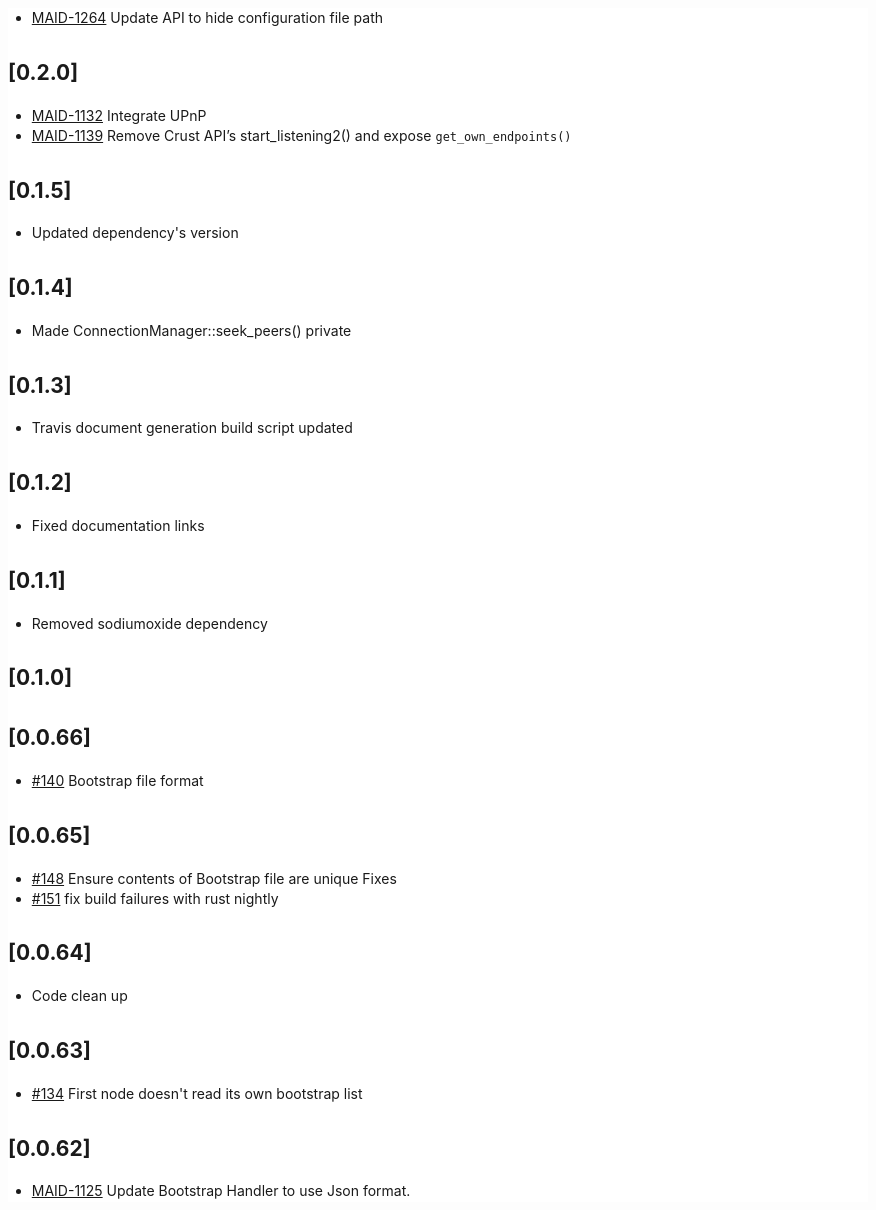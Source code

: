 - [MAID-1264](https://maidsafe.atlassian.net/browse/MAID-1264) Update API to hide configuration file path

## [0.2.0]
- [MAID-1132](https://maidsafe.atlassian.net/browse/MAID-1132) Integrate UPnP
- [MAID-1139](https://maidsafe.atlassian.net/browse/MAID-1139) Remove Crust API’s start_listening2() and expose `get_own_endpoints()`

## [0.1.5]
- Updated dependency's version

## [0.1.4]
- Made ConnectionManager::seek_peers() private

## [0.1.3]
- Travis document generation build script updated

## [0.1.2]
- Fixed documentation links

## [0.1.1]
- Removed sodiumoxide dependency

## [0.1.0]

## [0.0.66]
- [#140](https://github.com/maidsafe/crust/issues/140) Bootstrap file format

## [0.0.65]
- [#148](https://github.com/maidsafe/crust/issues/148) Ensure contents of Bootstrap file are unique Fixes
- [#151](https://github.com/maidsafe/crust/issues/151) fix build failures with rust nightly

## [0.0.64]
- Code clean up

## [0.0.63]
- [#134](https://github.com/maidsafe/crust/issues/134) First node doesn't read its own bootstrap list

## [0.0.62]
- [MAID-1125](https://maidsafe.atlassian.net/browse/MAID-1125) Update Bootstrap Handler to use Json format.
